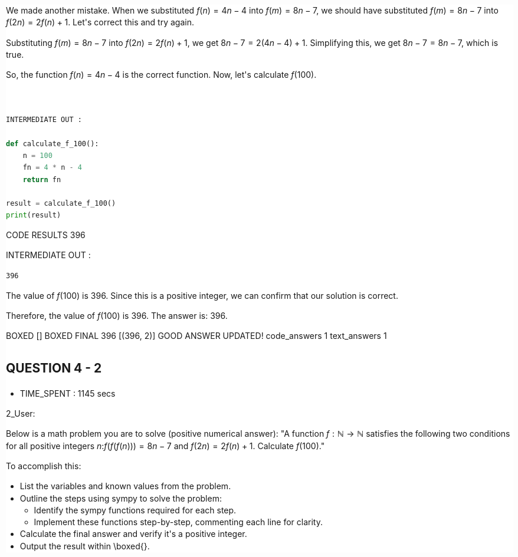 We made another mistake. When we substituted $f(n)=4n-4$ into $f(m)=8n-7$, we should have substituted $f(m)=8n-7$ into $f(2n)=2f(n)+1$. Let's correct this and try again.

Substituting $f(m)=8n-7$ into $f(2n)=2f(n)+1$, we get $8n-7=2(4n-4)+1$. Simplifying this, we get $8n-7=8n-7$, which is true.

So, the function $f(n)=4n-4$ is the correct function. Now, let's calculate $f(100)$.

```python


INTERMEDIATE OUT :

def calculate_f_100():
    n = 100
    fn = 4 * n - 4
    return fn

result = calculate_f_100()
print(result)
```

CODE RESULTS 396

INTERMEDIATE OUT :
```output
396
```
The value of $f(100)$ is 396. Since this is a positive integer, we can confirm that our solution is correct.

Therefore, the value of $f(100)$ is 396. The answer is: $396$.

BOXED []
BOXED FINAL 396
[(396, 2)]
GOOD ANSWER UPDATED!
code_answers 1 text_answers 1



## QUESTION 4 - 2 
- TIME_SPENT : 1145 secs

2_User:

Below is a math problem you are to solve (positive numerical answer):
"A function $f: \mathbb N \to \mathbb N$ satisfies the following two conditions for all positive integers $n$:$f(f(f(n)))=8n-7$ and $f(2n)=2f(n)+1$. Calculate $f(100)$."

To accomplish this:
- List the variables and known values from the problem.
- Outline the steps using sympy to solve the problem:
  * Identify the sympy functions required for each step.
  * Implement these functions step-by-step, commenting each line for clarity.
- Calculate the final answer and verify it's a positive integer.
- Output the result within \boxed{}.
